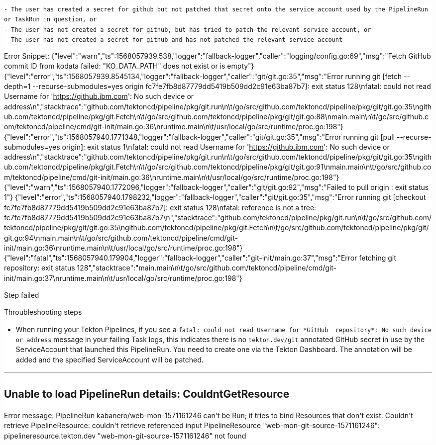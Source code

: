     - The user has created a secret for github but not patched that secret onto the service account used by the PipelineRun or TaskRun in question, or
    - The user has not created a secret for github, but has tried to patch the relevant service account, or
    - The user has not created a secret for github and has not patched the relevant service account

Error Snippet:
{"level":"warn","ts":1568057939.538,"logger":"fallback-logger","caller":"logging/config.go:69","msg":"Fetch GitHub commit ID from kodata failed: \"KO_DATA_PATH\" does not exist or is empty"}
{"level":"error","ts":1568057939.8545134,"logger":"fallback-logger","caller":"git/git.go:35","msg":"Error running git [fetch --depth=1 --recurse-submodules=yes origin fc7fe7fb8d87779dd5419b509dd2c91e63ba87b7]: exit status 128\nfatal: could not read Username for 'https://github.ibm.com': No such device or address\n","stacktrace":"github.com/tektoncd/pipeline/pkg/git.run\n\t/go/src/github.com/tektoncd/pipeline/pkg/git/git.go:35\ngithub.com/tektoncd/pipeline/pkg/git.Fetch\n\t/go/src/github.com/tektoncd/pipeline/pkg/git/git.go:88\nmain.main\n\t/go/src/github.com/tektoncd/pipeline/cmd/git-init/main.go:36\nruntime.main\n\t/usr/local/go/src/runtime/proc.go:198"}
{"level":"error","ts":1568057940.1771348,"logger":"fallback-logger","caller":"git/git.go:35","msg":"Error running git [pull --recurse-submodules=yes origin]: exit status 1\nfatal: could not read Username for 'https://github.ibm.com': No such device or address\n","stacktrace":"github.com/tektoncd/pipeline/pkg/git.run\n\t/go/src/github.com/tektoncd/pipeline/pkg/git/git.go:35\ngithub.com/tektoncd/pipeline/pkg/git.Fetch\n\t/go/src/github.com/tektoncd/pipeline/pkg/git/git.go:91\nmain.main\n\t/go/src/github.com/tektoncd/pipeline/cmd/git-init/main.go:36\nruntime.main\n\t/usr/local/go/src/runtime/proc.go:198"}
{"level":"warn","ts":1568057940.1772096,"logger":"fallback-logger","caller":"git/git.go:92","msg":"Failed to pull origin : exit status 1"}
{"level":"error","ts":1568057940.1798232,"logger":"fallback-logger","caller":"git/git.go:35","msg":"Error running git [checkout fc7fe7fb8d87779dd5419b509dd2c91e63ba87b7]: exit status 128\nfatal: reference is not a tree: fc7fe7fb8d87779dd5419b509dd2c91e63ba87b7\n","stacktrace":"github.com/tektoncd/pipeline/pkg/git.run\n\t/go/src/github.com/tektoncd/pipeline/pkg/git/git.go:35\ngithub.com/tektoncd/pipeline/pkg/git.Fetch\n\t/go/src/github.com/tektoncd/pipeline/pkg/git/git.go:94\nmain.main\n\t/go/src/github.com/tektoncd/pipeline/cmd/git-init/main.go:36\nruntime.main\n\t/usr/local/go/src/runtime/proc.go:198"}
{"level":"fatal","ts":1568057940.179904,"logger":"fallback-logger","caller":"git-init/main.go:37","msg":"Error fetching git repository: exit status 128","stacktrace":"main.main\n\t/go/src/github.com/tektoncd/pipeline/cmd/git-init/main.go:37\nruntime.main\n\t/usr/local/go/src/runtime/proc.go:198"}

Step failed


 Throubleshooting steps
  - When running your Tekton Pipelines, if you see a `fatal: could not read Username for *GitHub  repository*: No such device or address` message in your failing Task logs, this indicates there is no `tekton.dev/git`  annotated GitHub secret in use by the ServiceAccount that launched this PipelineRun. You need to create one via the Tekton Dashboard. The annotation will be added and the specified ServiceAccount will be patched.
 
 *******
 
## Unable to load PipelineRun details: CouldntGetResource

Error message:
PipelineRun kabanero/web-mon-1571161246 can't be Run; it tries to bind Resources that don't exist: Couldn't retrieve PipelineResource: couldn't retrieve referenced input PipelineResource "web-mon-git-source-1571161246": pipelineresource.tekton.dev "web-mon-git-source-1571161246" not found
